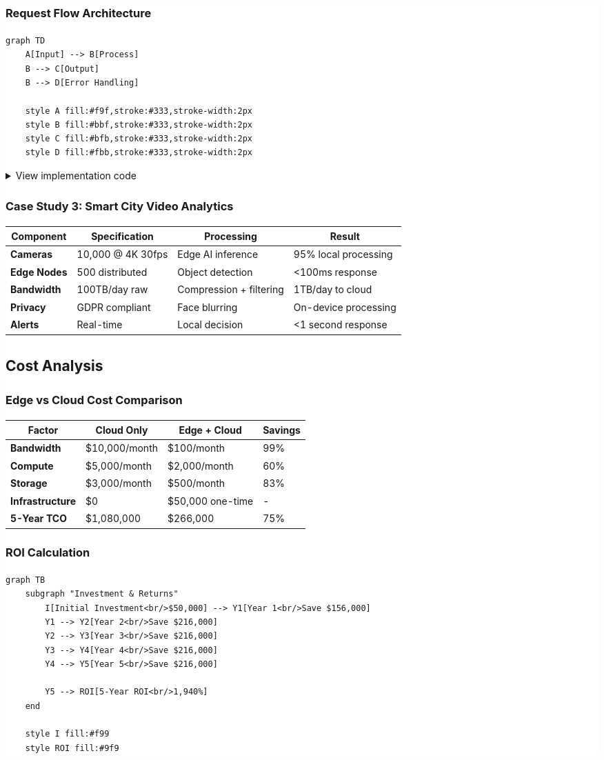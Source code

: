 ### Request Flow Architecture

```mermaid
graph TD
    A[Input] --> B[Process]
    B --> C[Output]
    B --> D[Error Handling]
    
    style A fill:#f9f,stroke:#333,stroke-width:2px
    style B fill:#bbf,stroke:#333,stroke-width:2px
    style C fill:#bfb,stroke:#333,stroke-width:2px
    style D fill:#fbb,stroke:#333,stroke-width:2px
```

<details><summary>View implementation code</summary></details>

### Case Study 3: Smart City Video Analytics

| Component | Specification | Processing | Result |
|-----------|--------------|------------|--------|
| **Cameras** | 10,000 @ 4K 30fps | Edge AI inference | 95% local processing |
| **Edge Nodes** | 500 distributed | Object detection | <100ms response |
| **Bandwidth** | 100TB/day raw | Compression + filtering | 1TB/day to cloud |
| **Privacy** | GDPR compliant | Face blurring | On-device processing |
| **Alerts** | Real-time | Local decision | <1 second response |

## Cost Analysis

### Edge vs Cloud Cost Comparison

| Factor | Cloud Only | Edge + Cloud | Savings |
|--------|-----------|--------------|----------|
| **Bandwidth** | $10,000/month | $100/month | 99% |
| **Compute** | $5,000/month | $2,000/month | 60% |
| **Storage** | $3,000/month | $500/month | 83% |
| **Infrastructure** | $0 | $50,000 one-time | - |
| **5-Year TCO** | $1,080,000 | $266,000 | 75% |

### ROI Calculation

```mermaid
graph TB
    subgraph "Investment & Returns"
        I[Initial Investment<br/>$50,000] --> Y1[Year 1<br/>Save $156,000]
        Y1 --> Y2[Year 2<br/>Save $216,000]
        Y2 --> Y3[Year 3<br/>Save $216,000]
        Y3 --> Y4[Year 4<br/>Save $216,000]
        Y4 --> Y5[Year 5<br/>Save $216,000]
        
        Y5 --> ROI[5-Year ROI<br/>1,940%]
    end
    
    style I fill:#f99
    style ROI fill:#9f9
```
